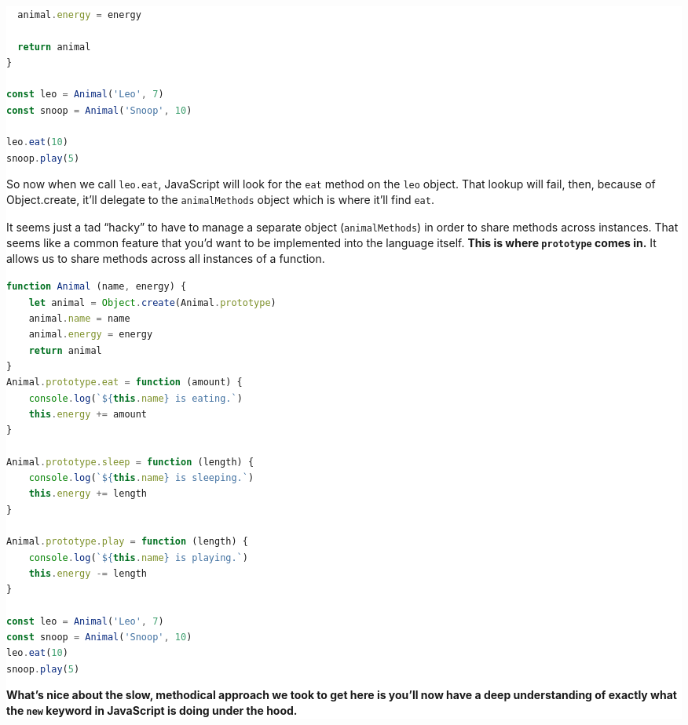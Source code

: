 ```js
  animal.energy = energy

  return animal
}

const leo = Animal('Leo', 7)
const snoop = Animal('Snoop', 10)

leo.eat(10)
snoop.play(5)
```

 So now when we call `leo.eat`, JavaScript will look for the `eat` method on the `leo` object. That lookup will fail, then, because of Object.create, it’ll delegate to the `animalMethods` object which is where it’ll find `eat`. 

It seems just a tad “hacky” to have to manage a separate object (`animalMethods`) in order to share methods across instances. That seems like a common feature that you’d want to be implemented into the language itself. **This is where `prototype` comes in.** It allows us to share methods across all instances of a function.

```js
function Animal (name, energy) {
  	let animal = Object.create(Animal.prototype)
  	animal.name = name
	animal.energy = energy
	return animal
}
Animal.prototype.eat = function (amount) {
  	console.log(`${this.name} is eating.`)
  	this.energy += amount
}

Animal.prototype.sleep = function (length) {
  	console.log(`${this.name} is sleeping.`)
  	this.energy += length
}

Animal.prototype.play = function (length) {
  	console.log(`${this.name} is playing.`)
  	this.energy -= length
}

const leo = Animal('Leo', 7)
const snoop = Animal('Snoop', 10)
leo.eat(10)
snoop.play(5)
```



**What’s nice about the slow, methodical approach we took to get here is you’ll now have a deep understanding of exactly what the `new` keyword in JavaScript is doing under the hood.**
